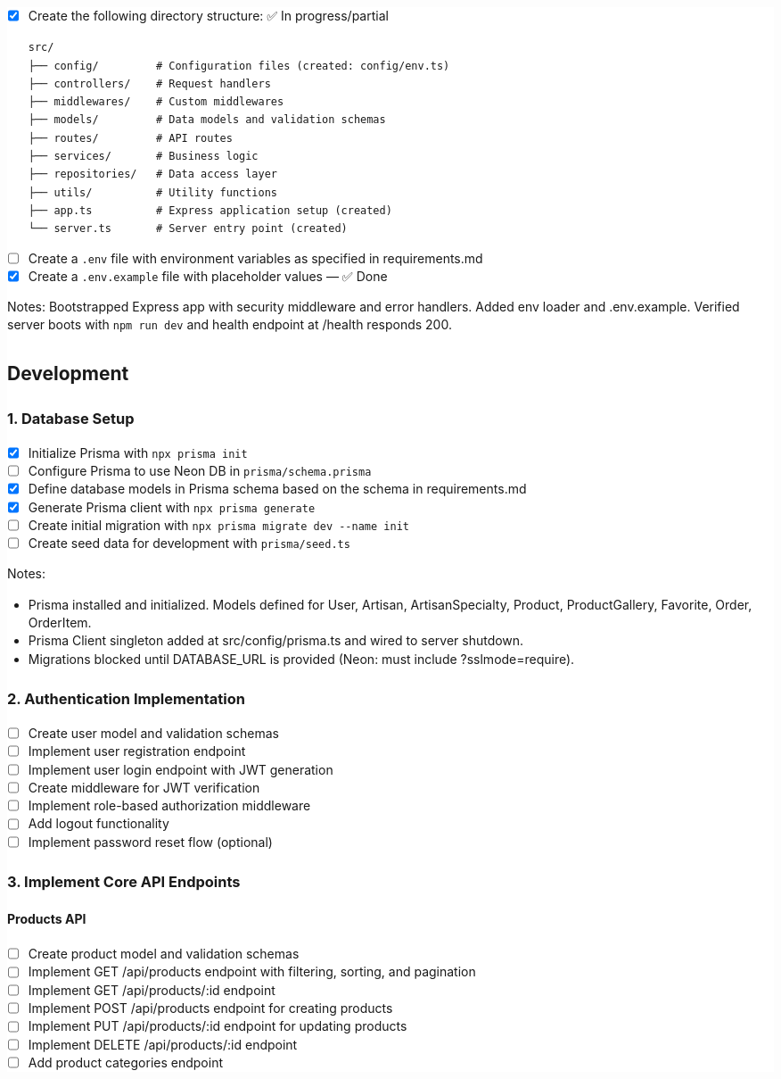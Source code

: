 - [x] Create the following directory structure: ✅ In progress/partial
  ```
  src/
  ├── config/         # Configuration files (created: config/env.ts)
  ├── controllers/    # Request handlers
  ├── middlewares/    # Custom middlewares
  ├── models/         # Data models and validation schemas
  ├── routes/         # API routes
  ├── services/       # Business logic
  ├── repositories/   # Data access layer
  ├── utils/          # Utility functions
  ├── app.ts          # Express application setup (created)
  └── server.ts       # Server entry point (created)
  ```
- [ ] Create a `.env` file with environment variables as specified in requirements.md
- [x] Create a `.env.example` file with placeholder values — ✅ Done

Notes: Bootstrapped Express app with security middleware and error handlers. Added env loader and .env.example. Verified server boots with `npm run dev` and health endpoint at /health responds 200.

## Development

### 1. Database Setup

- [x] Initialize Prisma with `npx prisma init`
- [ ] Configure Prisma to use Neon DB in `prisma/schema.prisma`
- [x] Define database models in Prisma schema based on the schema in requirements.md
- [x] Generate Prisma client with `npx prisma generate`
- [ ] Create initial migration with `npx prisma migrate dev --name init`
- [ ] Create seed data for development with `prisma/seed.ts`

Notes:
- Prisma installed and initialized. Models defined for User, Artisan, ArtisanSpecialty, Product, ProductGallery, Favorite, Order, OrderItem.
- Prisma Client singleton added at src/config/prisma.ts and wired to server shutdown.
- Migrations blocked until DATABASE_URL is provided (Neon: must include ?sslmode=require).

### 2. Authentication Implementation

- [ ] Create user model and validation schemas
- [ ] Implement user registration endpoint
- [ ] Implement user login endpoint with JWT generation
- [ ] Create middleware for JWT verification
- [ ] Implement role-based authorization middleware
- [ ] Add logout functionality
- [ ] Implement password reset flow (optional)

### 3. Implement Core API Endpoints

#### Products API

- [ ] Create product model and validation schemas
- [ ] Implement GET /api/products endpoint with filtering, sorting, and pagination
- [ ] Implement GET /api/products/:id endpoint
- [ ] Implement POST /api/products endpoint for creating products
- [ ] Implement PUT /api/products/:id endpoint for updating products
- [ ] Implement DELETE /api/products/:id endpoint
- [ ] Add product categories endpoint
